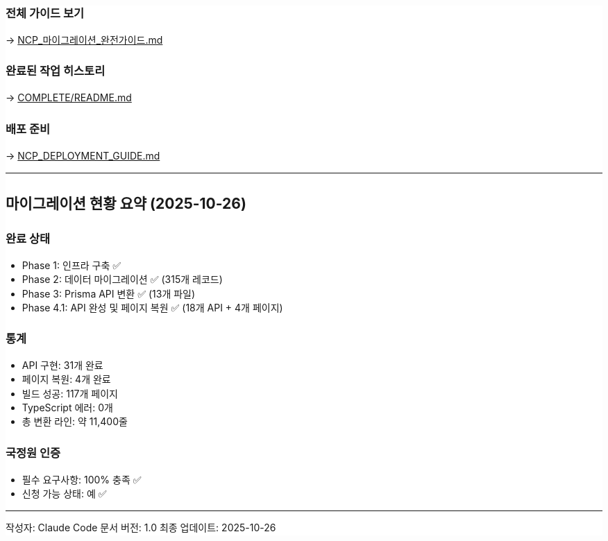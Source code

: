 ### 전체 가이드 보기
→ [NCP_마이그레이션_완전가이드.md](./NCP_마이그레이션_완전가이드.md)

### 완료된 작업 히스토리
→ [COMPLETE/README.md](./COMPLETE/README.md)

### 배포 준비
→ [NCP_DEPLOYMENT_GUIDE.md](./NCP_DEPLOYMENT_GUIDE.md)

---

## 마이그레이션 현황 요약 (2025-10-26)

### 완료 상태
- Phase 1: 인프라 구축 ✅
- Phase 2: 데이터 마이그레이션 ✅ (315개 레코드)
- Phase 3: Prisma API 변환 ✅ (13개 파일)
- Phase 4.1: API 완성 및 페이지 복원 ✅ (18개 API + 4개 페이지)

### 통계
- API 구현: 31개 완료
- 페이지 복원: 4개 완료
- 빌드 성공: 117개 페이지
- TypeScript 에러: 0개
- 총 변환 라인: 약 11,400줄

### 국정원 인증
- 필수 요구사항: 100% 충족 ✅
- 신청 가능 상태: 예 ✅

---

작성자: Claude Code
문서 버전: 1.0
최종 업데이트: 2025-10-26
